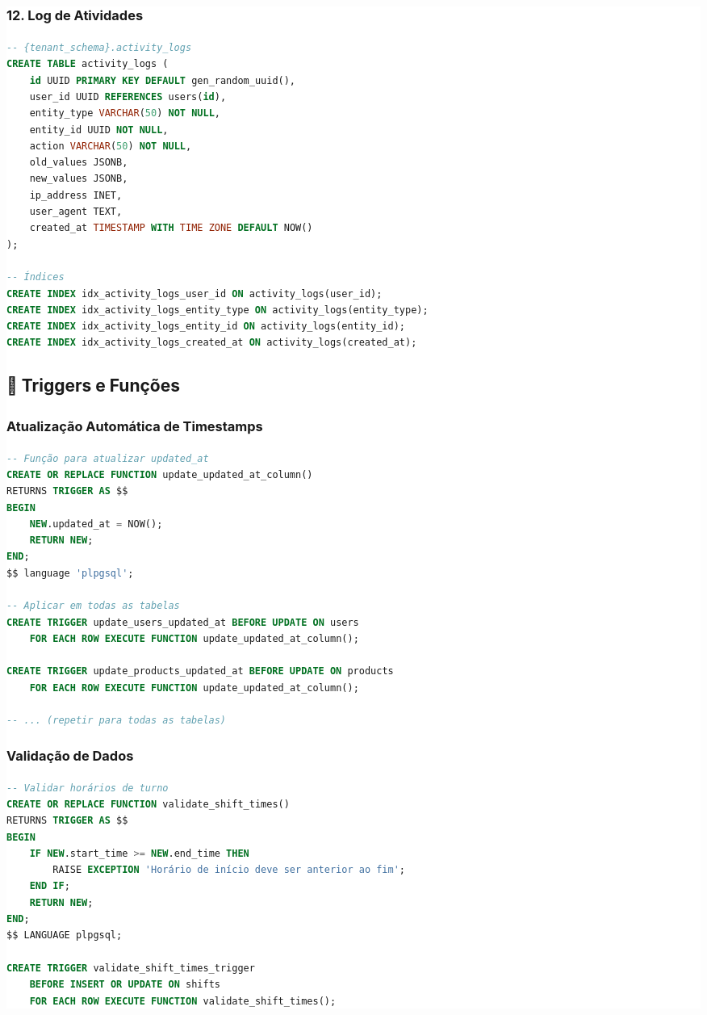 ### 12. Log de Atividades
```sql
-- {tenant_schema}.activity_logs
CREATE TABLE activity_logs (
    id UUID PRIMARY KEY DEFAULT gen_random_uuid(),
    user_id UUID REFERENCES users(id),
    entity_type VARCHAR(50) NOT NULL,
    entity_id UUID NOT NULL,
    action VARCHAR(50) NOT NULL,
    old_values JSONB,
    new_values JSONB,
    ip_address INET,
    user_agent TEXT,
    created_at TIMESTAMP WITH TIME ZONE DEFAULT NOW()
);

-- Índices
CREATE INDEX idx_activity_logs_user_id ON activity_logs(user_id);
CREATE INDEX idx_activity_logs_entity_type ON activity_logs(entity_type);
CREATE INDEX idx_activity_logs_entity_id ON activity_logs(entity_id);
CREATE INDEX idx_activity_logs_created_at ON activity_logs(created_at);
```

## 🔧 Triggers e Funções

### Atualização Automática de Timestamps
```sql
-- Função para atualizar updated_at
CREATE OR REPLACE FUNCTION update_updated_at_column()
RETURNS TRIGGER AS $$
BEGIN
    NEW.updated_at = NOW();
    RETURN NEW;
END;
$$ language 'plpgsql';

-- Aplicar em todas as tabelas
CREATE TRIGGER update_users_updated_at BEFORE UPDATE ON users
    FOR EACH ROW EXECUTE FUNCTION update_updated_at_column();

CREATE TRIGGER update_products_updated_at BEFORE UPDATE ON products
    FOR EACH ROW EXECUTE FUNCTION update_updated_at_column();

-- ... (repetir para todas as tabelas)
```

### Validação de Dados
```sql
-- Validar horários de turno
CREATE OR REPLACE FUNCTION validate_shift_times()
RETURNS TRIGGER AS $$
BEGIN
    IF NEW.start_time >= NEW.end_time THEN
        RAISE EXCEPTION 'Horário de início deve ser anterior ao fim';
    END IF;
    RETURN NEW;
END;
$$ LANGUAGE plpgsql;

CREATE TRIGGER validate_shift_times_trigger
    BEFORE INSERT OR UPDATE ON shifts
    FOR EACH ROW EXECUTE FUNCTION validate_shift_times();
```